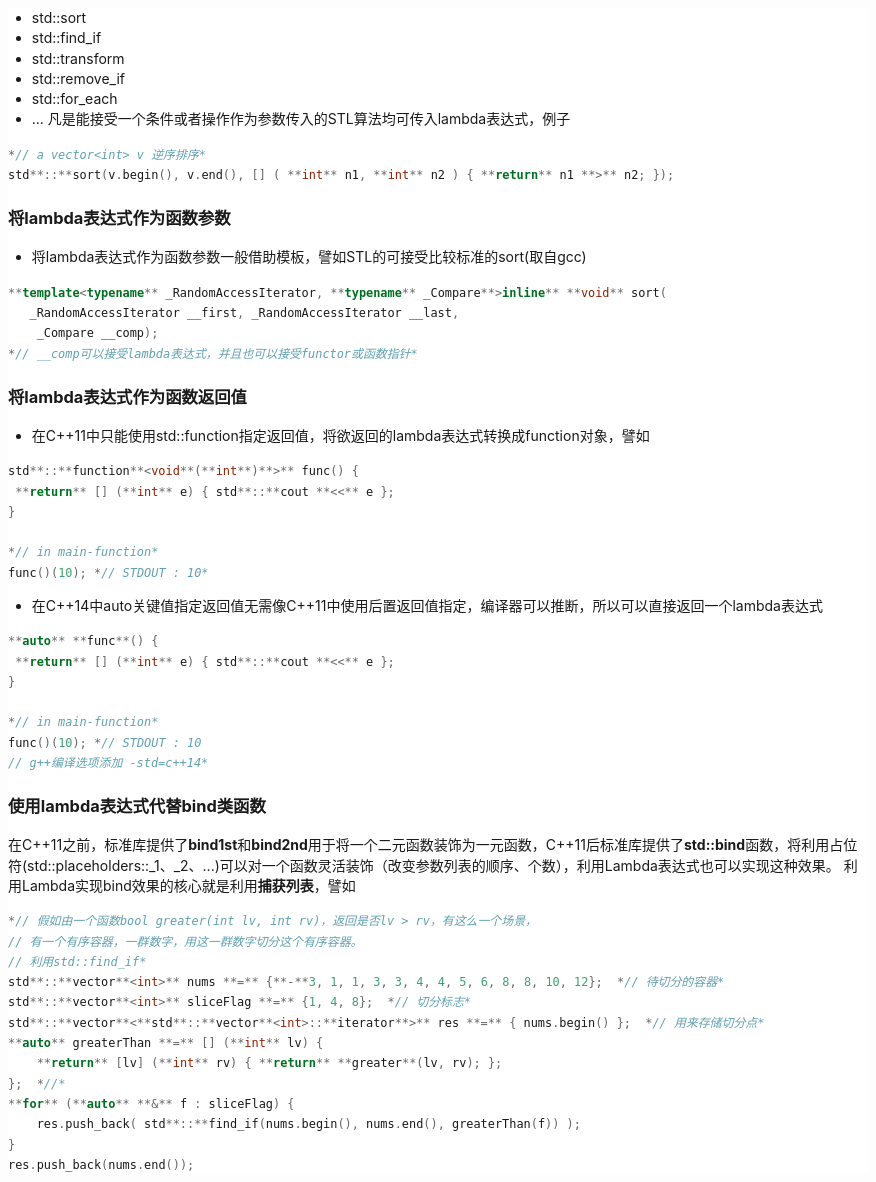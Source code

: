 - std::sort
- std::find_if
- std::transform
- std::remove_if
- std::for_each
- ... 凡是能接受一个条件或者操作作为参数传入的STL算法均可传入lambda表达式，例子

```cpp
*// a vector<int> v 逆序排序*
std**::**sort(v.begin(), v.end(), [] ( **int** n1, **int** n2 ) { **return** n1 **>** n2; });
```

### **将lambda表达式作为函数参数**

- 将lambda表达式作为函数参数一般借助模板，譬如STL的可接受比较标准的sort(取自gcc)

```cpp
**template<typename** _RandomAccessIterator, **typename** _Compare**>inline** **void** sort(
   _RandomAccessIterator __first, _RandomAccessIterator __last,
    _Compare __comp);
*// __comp可以接受lambda表达式，并且也可以接受functor或函数指针*
```

### **将lambda表达式作为函数返回值**

- 在C++11中只能使用std::function指定返回值，将欲返回的lambda表达式转换成function对象，譬如

```cpp
std**::**function**<void**(**int**)**>** func() {
 **return** [] (**int** e) { std**::**cout **<<** e };
}

*// in main-function*
func()(10); *// STDOUT : 10*
```

- 在C++14中auto关键值指定返回值无需像C++11中使用后置返回值指定，编译器可以推断，所以可以直接返回一个lambda表达式

```cpp
**auto** **func**() {
 **return** [] (**int** e) { std**::**cout **<<** e };
}

*// in main-function*
func()(10); *// STDOUT : 10
// g++编译选项添加 -std=c++14*
```

### **使用lambda表达式代替bind类函数**

在C++11之前，标准库提供了**bind1st**和**bind2nd**用于将一个二元函数装饰为一元函数，C++11后标准库提供了**std::bind**函数，将利用占位符(std::placeholders::_1、_2、...)可以对一个函数灵活装饰（改变参数列表的顺序、个数），利用Lambda表达式也可以实现这种效果。 利用Lambda实现bind效果的核心就是利用**捕获列表**，譬如

```cpp
*// 假如由一个函数bool greater(int lv, int rv)，返回是否lv > rv，有这么一个场景，
// 有一个有序容器，一群数字，用这一群数字切分这个有序容器。
// 利用std::find_if*
std**::**vector**<int>** nums **=** {**-**3, 1, 1, 3, 3, 4, 4, 5, 6, 8, 8, 10, 12};  *// 待切分的容器*
std**::**vector**<int>** sliceFlag **=** {1, 4, 8};  *// 切分标志*
std**::**vector**<**std**::**vector**<int>::**iterator**>** res **=** { nums.begin() };  *// 用来存储切分点*
**auto** greaterThan **=** [] (**int** lv) {
    **return** [lv] (**int** rv) { **return** **greater**(lv, rv); };
};  *//* 
**for** (**auto** **&** f : sliceFlag) {
    res.push_back( std**::**find_if(nums.begin(), nums.end(), greaterThan(f)) );
}
res.push_back(nums.end());
```